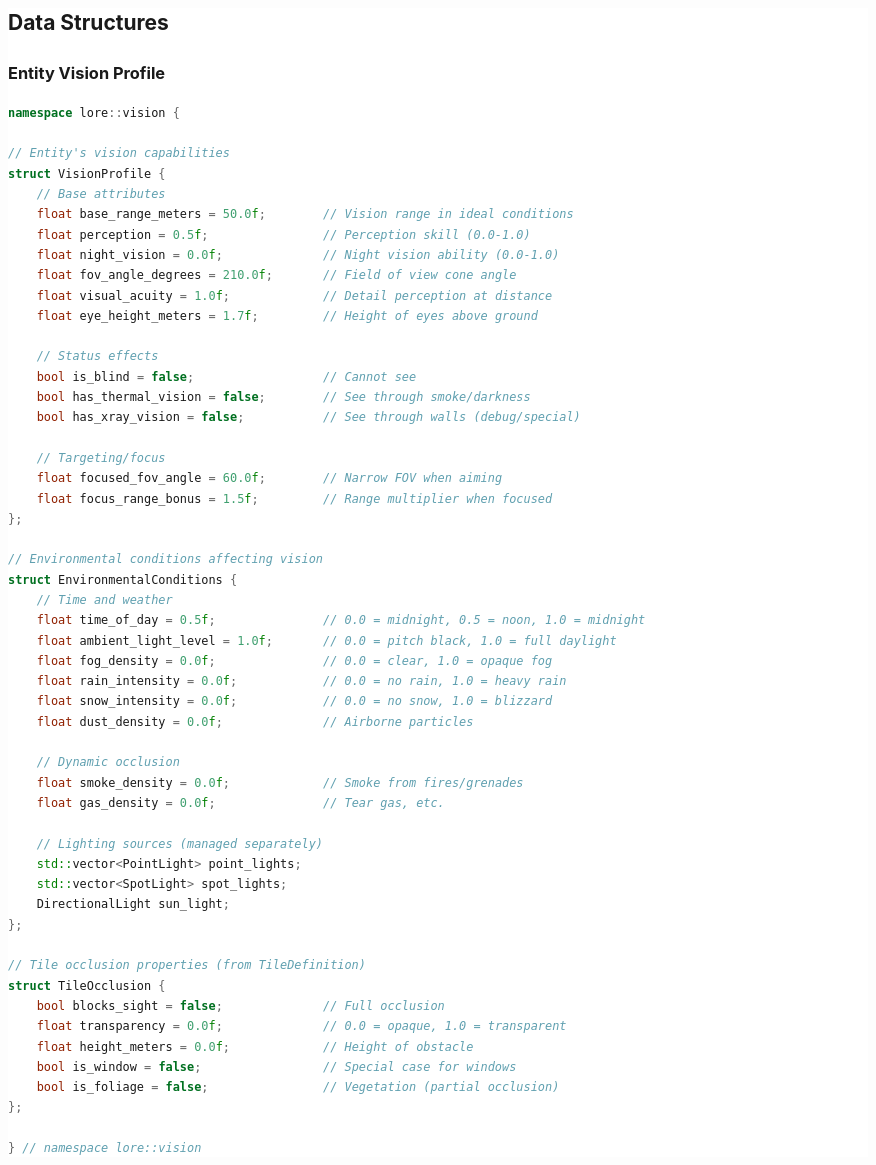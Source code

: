 ## Data Structures

### Entity Vision Profile

```cpp
namespace lore::vision {

// Entity's vision capabilities
struct VisionProfile {
    // Base attributes
    float base_range_meters = 50.0f;        // Vision range in ideal conditions
    float perception = 0.5f;                // Perception skill (0.0-1.0)
    float night_vision = 0.0f;              // Night vision ability (0.0-1.0)
    float fov_angle_degrees = 210.0f;       // Field of view cone angle
    float visual_acuity = 1.0f;             // Detail perception at distance
    float eye_height_meters = 1.7f;         // Height of eyes above ground

    // Status effects
    bool is_blind = false;                  // Cannot see
    bool has_thermal_vision = false;        // See through smoke/darkness
    bool has_xray_vision = false;           // See through walls (debug/special)

    // Targeting/focus
    float focused_fov_angle = 60.0f;        // Narrow FOV when aiming
    float focus_range_bonus = 1.5f;         // Range multiplier when focused
};

// Environmental conditions affecting vision
struct EnvironmentalConditions {
    // Time and weather
    float time_of_day = 0.5f;               // 0.0 = midnight, 0.5 = noon, 1.0 = midnight
    float ambient_light_level = 1.0f;       // 0.0 = pitch black, 1.0 = full daylight
    float fog_density = 0.0f;               // 0.0 = clear, 1.0 = opaque fog
    float rain_intensity = 0.0f;            // 0.0 = no rain, 1.0 = heavy rain
    float snow_intensity = 0.0f;            // 0.0 = no snow, 1.0 = blizzard
    float dust_density = 0.0f;              // Airborne particles

    // Dynamic occlusion
    float smoke_density = 0.0f;             // Smoke from fires/grenades
    float gas_density = 0.0f;               // Tear gas, etc.

    // Lighting sources (managed separately)
    std::vector<PointLight> point_lights;
    std::vector<SpotLight> spot_lights;
    DirectionalLight sun_light;
};

// Tile occlusion properties (from TileDefinition)
struct TileOcclusion {
    bool blocks_sight = false;              // Full occlusion
    float transparency = 0.0f;              // 0.0 = opaque, 1.0 = transparent
    float height_meters = 0.0f;             // Height of obstacle
    bool is_window = false;                 // Special case for windows
    bool is_foliage = false;                // Vegetation (partial occlusion)
};

} // namespace lore::vision
```
